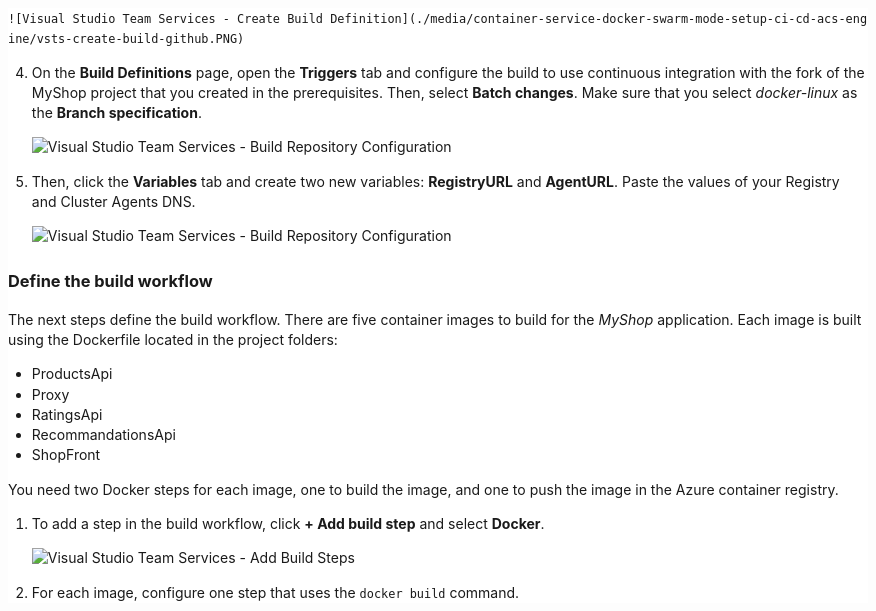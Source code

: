     ![Visual Studio Team Services - Create Build Definition](./media/container-service-docker-swarm-mode-setup-ci-cd-acs-engine/vsts-create-build-github.PNG)

4. On the **Build Definitions** page, open the **Triggers** tab and configure the build to use continuous integration with the fork of the MyShop project that you created in the prerequisites. Then, select **Batch changes**. Make sure that you select *docker-linux* as the **Branch specification**.

    ![Visual Studio Team Services - Build Repository Configuration](./media/container-service-docker-swarm-mode-setup-ci-cd-acs-engine/vsts-github-repo-conf.PNG)

5. Then, click the **Variables** tab and create two new variables: **RegistryURL** and **AgentURL**. Paste the values of your Registry and Cluster Agents DNS.

    ![Visual Studio Team Services - Build Repository Configuration](./media/container-service-docker-swarm-mode-setup-ci-cd-acs-engine/vsts-release-variables.png)

### Define the build workflow
The next steps define the build workflow. There are five container images to build for the *MyShop* application. Each image is built using the Dockerfile located in the project folders:

* ProductsApi
* Proxy
* RatingsApi
* RecommandationsApi
* ShopFront

You need two Docker steps for each image, one to build the image, and one to push the image in the Azure container registry. 

1. To add a step in the build workflow, click **+ Add build step** and select **Docker**.

    ![Visual Studio Team Services - Add Build Steps](./media/container-service-docker-swarm-mode-setup-ci-cd-acs-engine/vsts-build-add-task.png)

2. For each image, configure one step that uses the `docker build` command.
